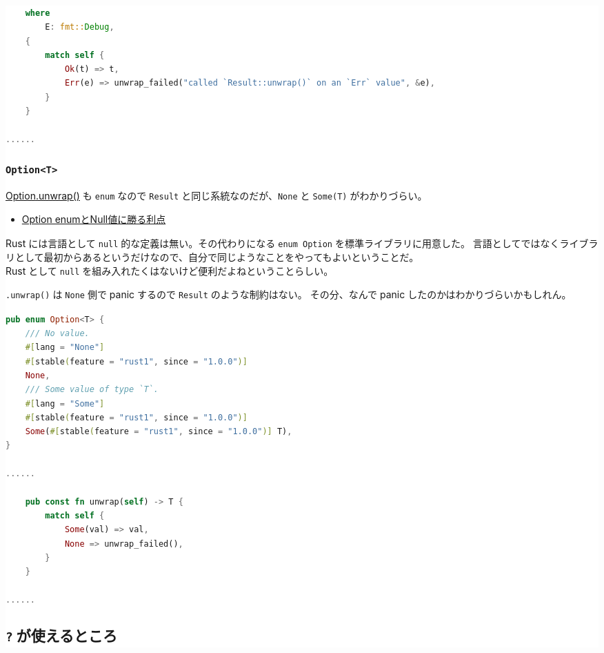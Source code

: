 ```rust
    where
        E: fmt::Debug,
    {
        match self {
            Ok(t) => t,
            Err(e) => unwrap_failed("called `Result::unwrap()` on an `Err` value", &e),
        }
    }

......
```

### `Option<T>`

[Option<T>.unwrap()](https://doc.rust-lang.org/std/option/enum.Option.html#method.unwrap) も `enum` なので `Result` と同じ系統なのだが、`None` と `Some(T)` がわかりづらい。

* [Option enumとNull値に勝る利点](https://doc.rust-jp.rs/book-ja/ch06-01-defining-an-enum.html?highlight=some%28T%29#option-enum%E3%81%A8null%E5%80%A4%E3%81%AB%E5%8B%9D%E3%82%8B%E5%88%A9%E7%82%B9)

Rust には言語として `null` 的な定義は無い。その代わりになる `enum Option` を標準ライブラリに用意した。
言語としてではなくライブラリとして最初からあるというだけなので、自分で同じようなことをやってもよいということだ。  
Rust として `null` を組み入れたくはないけど便利だよねということらしい。

`.unwrap()` は `None` 側で panic するので `Result` のような制約はない。
その分、なんで panic したのかはわかりづらいかもしれん。

```rust
pub enum Option<T> {
    /// No value.
    #[lang = "None"]
    #[stable(feature = "rust1", since = "1.0.0")]
    None,
    /// Some value of type `T`.
    #[lang = "Some"]
    #[stable(feature = "rust1", since = "1.0.0")]
    Some(#[stable(feature = "rust1", since = "1.0.0")] T),
}

......

    pub const fn unwrap(self) -> T {
        match self {
            Some(val) => val,
            None => unwrap_failed(),
        }
    }

......
```

## `?` が使えるところ
